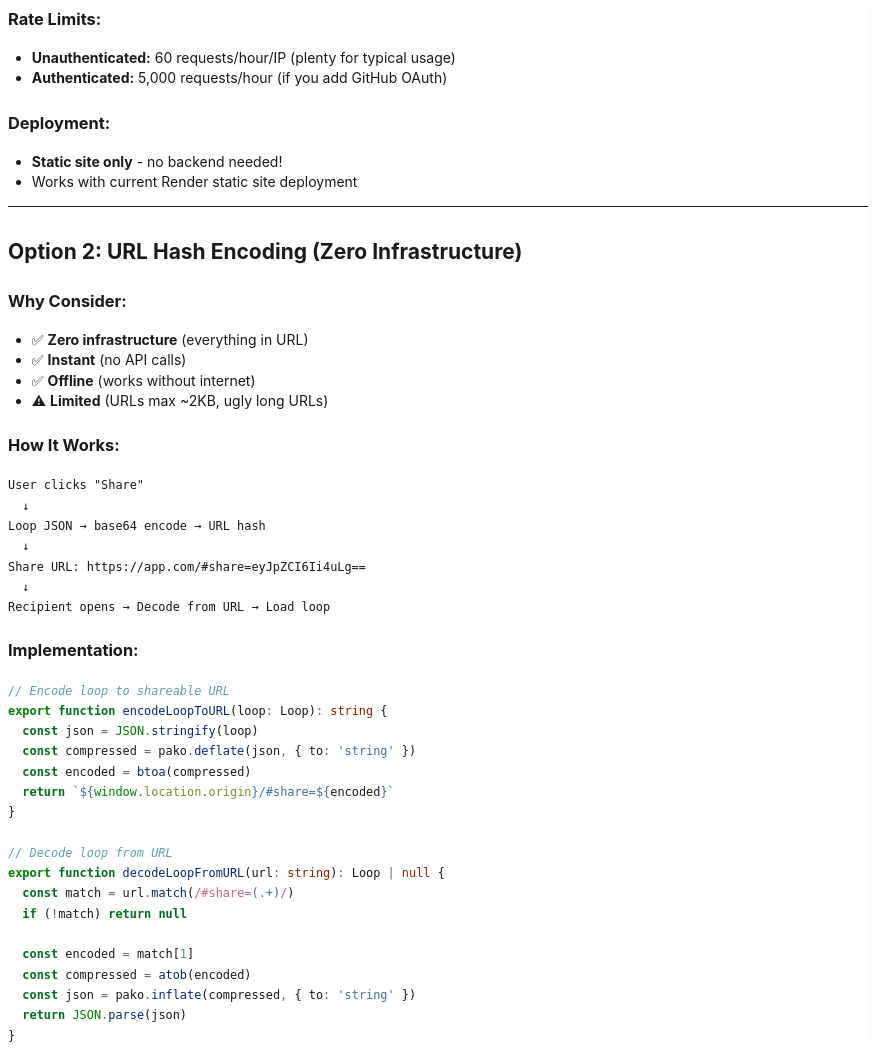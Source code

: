 ### Rate Limits:
- **Unauthenticated:** 60 requests/hour/IP (plenty for typical usage)
- **Authenticated:** 5,000 requests/hour (if you add GitHub OAuth)

### Deployment:
- **Static site only** - no backend needed!
- Works with current Render static site deployment

---

## Option 2: URL Hash Encoding (Zero Infrastructure)

### Why Consider:
- ✅ **Zero infrastructure** (everything in URL)
- ✅ **Instant** (no API calls)
- ✅ **Offline** (works without internet)
- ⚠️ **Limited** (URLs max ~2KB, ugly long URLs)

### How It Works:
```
User clicks "Share"
  ↓
Loop JSON → base64 encode → URL hash
  ↓
Share URL: https://app.com/#share=eyJpZCI6Ii4uLg==
  ↓
Recipient opens → Decode from URL → Load loop
```

### Implementation:
```typescript
// Encode loop to shareable URL
export function encodeLoopToURL(loop: Loop): string {
  const json = JSON.stringify(loop)
  const compressed = pako.deflate(json, { to: 'string' })
  const encoded = btoa(compressed)
  return `${window.location.origin}/#share=${encoded}`
}

// Decode loop from URL
export function decodeLoopFromURL(url: string): Loop | null {
  const match = url.match(/#share=(.+)/)
  if (!match) return null

  const encoded = match[1]
  const compressed = atob(encoded)
  const json = pako.inflate(compressed, { to: 'string' })
  return JSON.parse(json)
}
```
